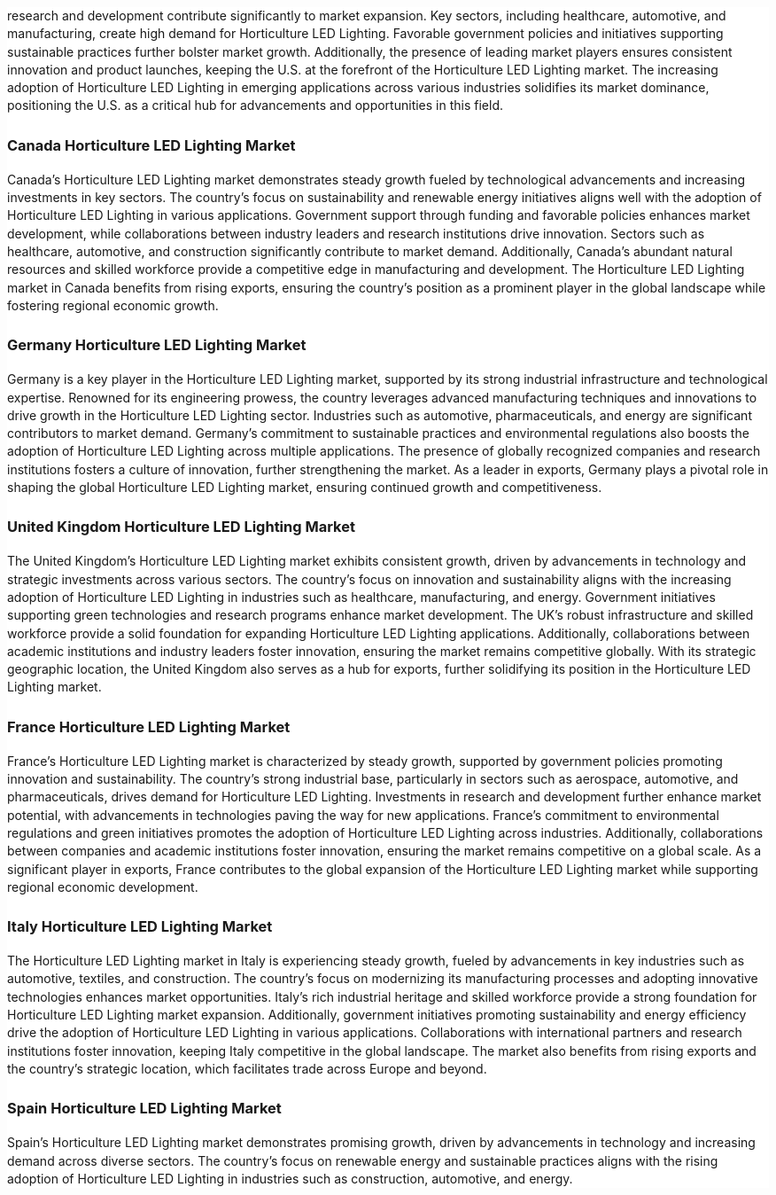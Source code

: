 research and development contribute significantly to market expansion. Key sectors, including healthcare, automotive, and manufacturing, create high demand for Horticulture LED Lighting. Favorable government policies and initiatives supporting sustainable practices further bolster market growth. Additionally, the presence of leading market players ensures consistent innovation and product launches, keeping the U.S. at the forefront of the Horticulture LED Lighting market. The increasing adoption of Horticulture LED Lighting in emerging applications across various industries solidifies its market dominance, positioning the U.S. as a critical hub for advancements and opportunities in this field.</p><h3>Canada Horticulture LED Lighting Market</h3><p>Canada&rsquo;s Horticulture LED Lighting market demonstrates steady growth fueled by technological advancements and increasing investments in key sectors. The country&rsquo;s focus on sustainability and renewable energy initiatives aligns well with the adoption of Horticulture LED Lighting in various applications. Government support through funding and favorable policies enhances market development, while collaborations between industry leaders and research institutions drive innovation. Sectors such as healthcare, automotive, and construction significantly contribute to market demand. Additionally, Canada&rsquo;s abundant natural resources and skilled workforce provide a competitive edge in manufacturing and development. The Horticulture LED Lighting market in Canada benefits from rising exports, ensuring the country&rsquo;s position as a prominent player in the global landscape while fostering regional economic growth.</p><h3>Germany Horticulture LED Lighting Market</h3><p>Germany is a key player in the Horticulture LED Lighting market, supported by its strong industrial infrastructure and technological expertise. Renowned for its engineering prowess, the country leverages advanced manufacturing techniques and innovations to drive growth in the Horticulture LED Lighting sector. Industries such as automotive, pharmaceuticals, and energy are significant contributors to market demand. Germany&rsquo;s commitment to sustainable practices and environmental regulations also boosts the adoption of Horticulture LED Lighting across multiple applications. The presence of globally recognized companies and research institutions fosters a culture of innovation, further strengthening the market. As a leader in exports, Germany plays a pivotal role in shaping the global Horticulture LED Lighting market, ensuring continued growth and competitiveness.</p><h3>United Kingdom Horticulture LED Lighting Market</h3><p>The United Kingdom&rsquo;s Horticulture LED Lighting market exhibits consistent growth, driven by advancements in technology and strategic investments across various sectors. The country&rsquo;s focus on innovation and sustainability aligns with the increasing adoption of Horticulture LED Lighting in industries such as healthcare, manufacturing, and energy. Government initiatives supporting green technologies and research programs enhance market development. The UK&rsquo;s robust infrastructure and skilled workforce provide a solid foundation for expanding Horticulture LED Lighting applications. Additionally, collaborations between academic institutions and industry leaders foster innovation, ensuring the market remains competitive globally. With its strategic geographic location, the United Kingdom also serves as a hub for exports, further solidifying its position in the Horticulture LED Lighting market.</p><h3>France Horticulture LED Lighting Market</h3><p>France&rsquo;s Horticulture LED Lighting market is characterized by steady growth, supported by government policies promoting innovation and sustainability. The country&rsquo;s strong industrial base, particularly in sectors such as aerospace, automotive, and pharmaceuticals, drives demand for Horticulture LED Lighting. Investments in research and development further enhance market potential, with advancements in technologies paving the way for new applications. France&rsquo;s commitment to environmental regulations and green initiatives promotes the adoption of Horticulture LED Lighting across industries. Additionally, collaborations between companies and academic institutions foster innovation, ensuring the market remains competitive on a global scale. As a significant player in exports, France contributes to the global expansion of the Horticulture LED Lighting market while supporting regional economic development.</p><h3>Italy Horticulture LED Lighting Market</h3><p>The Horticulture LED Lighting market in Italy is experiencing steady growth, fueled by advancements in key industries such as automotive, textiles, and construction. The country&rsquo;s focus on modernizing its manufacturing processes and adopting innovative technologies enhances market opportunities. Italy&rsquo;s rich industrial heritage and skilled workforce provide a strong foundation for Horticulture LED Lighting market expansion. Additionally, government initiatives promoting sustainability and energy efficiency drive the adoption of Horticulture LED Lighting in various applications. Collaborations with international partners and research institutions foster innovation, keeping Italy competitive in the global landscape. The market also benefits from rising exports and the country&rsquo;s strategic location, which facilitates trade across Europe and beyond.</p><h3>Spain Horticulture LED Lighting Market</h3><p>Spain&rsquo;s Horticulture LED Lighting market demonstrates promising growth, driven by advancements in technology and increasing demand across diverse sectors. The country&rsquo;s focus on renewable energy and sustainable practices aligns with the rising adoption of Horticulture LED Lighting in industries such as construction, automotive, and energy.